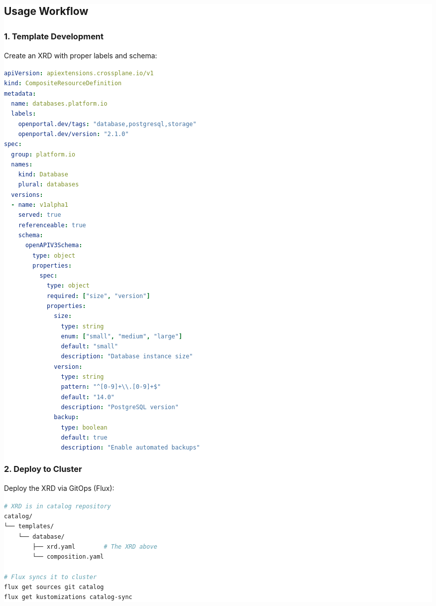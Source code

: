 ## Usage Workflow

### 1. Template Development

Create an XRD with proper labels and schema:

```yaml
apiVersion: apiextensions.crossplane.io/v1
kind: CompositeResourceDefinition
metadata:
  name: databases.platform.io
  labels:
    openportal.dev/tags: "database,postgresql,storage"
    openportal.dev/version: "2.1.0"
spec:
  group: platform.io
  names:
    kind: Database
    plural: databases
  versions:
  - name: v1alpha1
    served: true
    referenceable: true
    schema:
      openAPIV3Schema:
        type: object
        properties:
          spec:
            type: object
            required: ["size", "version"]
            properties:
              size:
                type: string
                enum: ["small", "medium", "large"]
                default: "small"
                description: "Database instance size"
              version:
                type: string
                pattern: "^[0-9]+\\.[0-9]+$"
                default: "14.0"
                description: "PostgreSQL version"
              backup:
                type: boolean
                default: true
                description: "Enable automated backups"
```

### 2. Deploy to Cluster

Deploy the XRD via GitOps (Flux):

```bash
# XRD is in catalog repository
catalog/
└── templates/
    └── database/
        ├── xrd.yaml        # The XRD above
        └── composition.yaml

# Flux syncs it to cluster
flux get sources git catalog
flux get kustomizations catalog-sync
```
